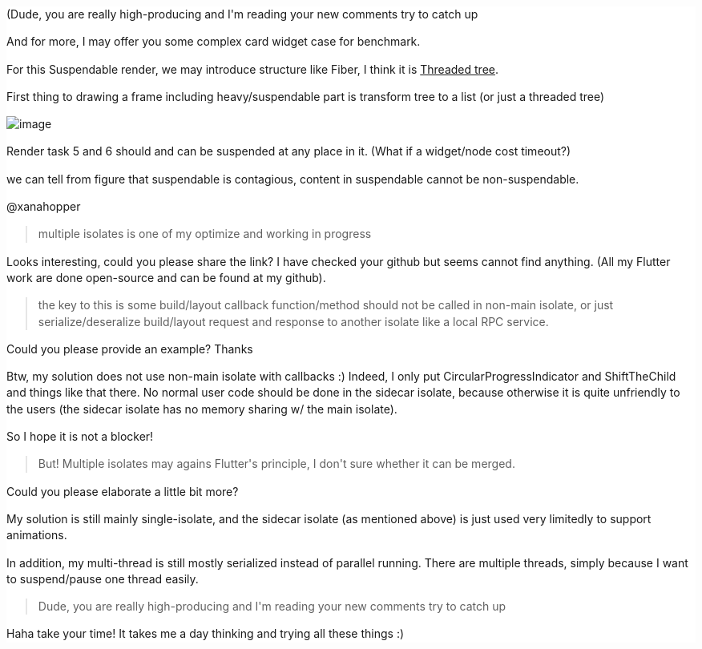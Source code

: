 (Dude, you are really high-producing and I'm reading your new comments try to catch up

And for more, I may offer you some complex card widget case for benchmark.

</DiscussionComment>

<DiscussionComment author="xanahopper" link="https://github.com/flutter/flutter/issues/101227" createTime="2022-09-16T09:59:40Z" retrieveTime="2022-10-11T21:46:01.338570">

For this Suspendable render, we may introduce structure like Fiber, I think it is [Threaded tree](https://en.wikipedia.org/wiki/Threaded_binary_tree).

First thing to drawing a frame including heavy/suspendable part is transform tree to a list (or just a threaded tree)

![image](https://user-images.githubusercontent.com/2241197/190613080-dfaa31f1-82ca-4c8e-8fb1-ac68fc4cada2.png)

Render task 5 and 6 should and can be suspended at any place in it. (What if a widget/node cost timeout?)

we can tell from figure that suspendable is contagious, content in suspendable cannot be non-suspendable.

</DiscussionComment>

<DiscussionComment author="fzyzcjy" link="https://github.com/flutter/flutter/issues/101227" createTime="2022-09-16T10:27:32Z" retrieveTime="2022-10-11T21:46:01.338570">

@xanahopper 

> multiple isolates is one of my optimize and working in progress

Looks interesting, could you please share the link? I have checked your github but seems cannot find anything. (All my Flutter work are done open-source and can be found at my github).

> the key to this is some build/layout callback function/method should not be called in non-main isolate, or just serialize/deseralize build/layout request and response to another isolate like a local RPC service.

Could you please provide an example? Thanks

Btw, my solution does not use non-main isolate with callbacks :) Indeed, I only put CircularProgressIndicator and ShiftTheChild and things like that there. No normal user code should be done in the sidecar isolate, because otherwise it is quite unfriendly to the users (the sidecar isolate has no memory sharing w/ the main isolate).

So I hope it is not a blocker!

> But! Multiple isolates may agains Flutter's principle, I don't sure whether it can be merged.

Could you please elaborate a little bit more?

My solution is still mainly single-isolate, and the sidecar isolate (as mentioned above) is just used very limitedly to support animations.

In addition, my multi-thread is still mostly serialized instead of parallel running. There are multiple threads, simply because I want to suspend/pause one thread easily.

> Dude, you are really high-producing and I'm reading your new comments try to catch up

Haha take your time! It takes me a day thinking and trying all these things :)
